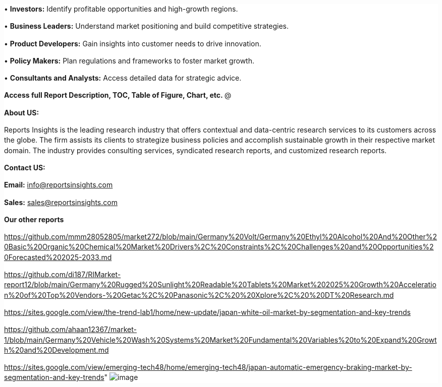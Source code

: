 • <strong>Investors:</strong> Identify profitable opportunities and high-growth regions.

• <strong>Business Leaders:</strong> Understand market positioning and build competitive strategies.

• <strong>Product Developers:</strong> Gain insights into customer needs to drive innovation.

• <strong>Policy Makers:</strong> Plan regulations and frameworks to foster market growth.

• <strong>Consultants and Analysts:</strong> Access detailed data for strategic advice.
</ul>
<strong>Access full Report Description, TOC, Table of Figure, Chart, etc. </strong>@  <a href= style=color:#0000ff;></a></font>

<strong><strong>About US</strong>:</strong>

Reports Insights is the leading research industry that offers contextual and data-centric research services to its customers across the globe. The firm assists its clients to strategize business policies and accomplish sustainable growth in their respective market domain. The industry provides consulting services, syndicated research reports, and customized research reports.

<strong>Contact US:</strong>

<p class=""""><b>Email:</b> <a href=mailto:info@reportsinsights.com>info@reportsinsights.com</a></p>
<p class=""""><b>Sales:</b> <a href=mailto:sales@reportsinsights.com>sales@reportsinsights.com</a></p>

<strong>Our other reports</strong>

<a href=https://github.com/mmm28052805/market272/blob/main/Germany%20Volt/Germany%20Ethyl%20Alcohol%20And%20Other%20Basic%20Organic%20Chemical%20Market%20Drivers%2C%20Constraints%2C%20Challenges%20and%20Opportunities%20Forecasted%202025-2033.md>https://github.com/mmm28052805/market272/blob/main/Germany%20Volt/Germany%20Ethyl%20Alcohol%20And%20Other%20Basic%20Organic%20Chemical%20Market%20Drivers%2C%20Constraints%2C%20Challenges%20and%20Opportunities%20Forecasted%202025-2033.md</a>

<a href=https://github.com/di187/RIMarket-report12/blob/main/Germany%20Rugged%20Sunlight%20Readable%20Tablets%20Market%202025%20Growth%20Acceleration%20of%20Top%20Vendors-%20Getac%2C%20Panasonic%2C%20%20Xplore%2C%20%20DT%20Research.md>https://github.com/di187/RIMarket-report12/blob/main/Germany%20Rugged%20Sunlight%20Readable%20Tablets%20Market%202025%20Growth%20Acceleration%20of%20Top%20Vendors-%20Getac%2C%20Panasonic%2C%20%20Xplore%2C%20%20DT%20Research.md</a>

<a href=https://sites.google.com/view/the-trend-lab1/home/new-update/japan-white-oil-market-by-segmentation-and-key-trends>https://sites.google.com/view/the-trend-lab1/home/new-update/japan-white-oil-market-by-segmentation-and-key-trends</a>

<a href=https://github.com/ahaan12367/market-1/blob/main/Germany%20Vehicle%20Wash%20Systems%20Market%20Fundamental%20Variables%20to%20Expand%20Growth%20and%20Development.md>https://github.com/ahaan12367/market-1/blob/main/Germany%20Vehicle%20Wash%20Systems%20Market%20Fundamental%20Variables%20to%20Expand%20Growth%20and%20Development.md</a>

<a href=https://sites.google.com/view/emerging-tech48/home/emerging-tech48/japan-automatic-emergency-braking-market-by-segmentation-and-key-trends>https://sites.google.com/view/emerging-tech48/home/emerging-tech48/japan-automatic-emergency-braking-market-by-segmentation-and-key-trends</a>"
![image](https://github.com/user-attachments/assets/068c0da2-b23e-4f40-bb0c-7e12fcb532d8)
